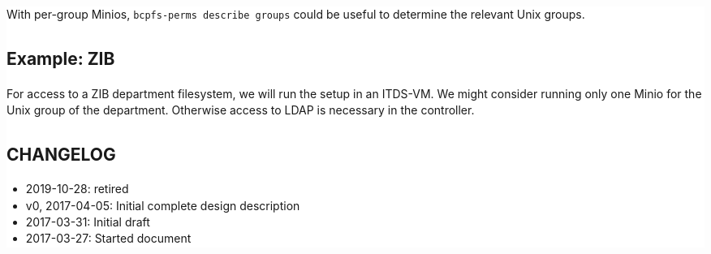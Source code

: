 With per-group Minios, `bcpfs-perms describe groups` could be useful to
determine the relevant Unix groups.

## Example: ZIB

For access to a ZIB department filesystem, we will run the setup in an ITDS-VM.
We might consider running only one Minio for the Unix group of the department.
Otherwise access to LDAP is necessary in the controller.

## CHANGELOG

* 2019-10-28: retired
* v0, 2017-04-05: Initial complete design description
* 2017-03-31: Initial draft
* 2017-03-27: Started document
